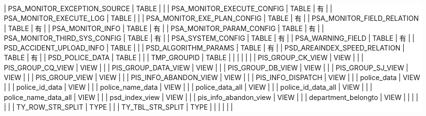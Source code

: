 | PSA_MONITOR_EXCEPTION_SOURCE | TABLE    |                      |
| PSA_MONITOR_EXECUTE_CONFIG   | TABLE    | 有                   |
| PSA_MONITOR_EXECUTE_LOG      | TABLE    |                      |
| PSA_MONITOR_EXE_PLAN_CONFIG  | TABLE    | 有                   |
| PSA_MONITOR_FIELD_RELATION   | TABLE    | 有                   |
| PSA_MONITOR_INFO             | TABLE    | 有                   |
| PSA_MONITOR_PARAM_CONFIG     | TABLE    | 有                   |
| PSA_MONITOR_THIRD_SYS_CONFIG | TABLE    | 有                   |
| PSA_SYSTEM_CONFIG            | TABLE    | 有                   |
| PSA_WARNING_FIELD            | TABLE    | 有                   |
| PSD_ACCIDENT_UPLOAD_INFO     | TABLE    |                      |
| PSD_ALGORITHM_PARAMS         | TABLE    | 有                   |
| PSD_AREAINDEX_SPEED_RELATION | TABLE    | 有                   |
| PSD_POLICE_DATA              | TABLE    |                      |
| TMP_GROUPID                  | TABLE    |                      |
|                              |          |                      |
| PIS_GROUP_CK_VIEW            | VIEW     |                      |
| PIS_GROUP_CQ_VIEW            | VIEW     |                      |
| PIS_GROUP_DATA_VIEW          | VIEW     |                      |
| PIS_GROUP_DB_VIEW            | VIEW     |                      |
| PIS_GROUP_SJ_VIEW            | VIEW     |                      |
| PIS_GROUP_VIEW               | VIEW     |                      |
| PIS_INFO_ABANDON_VIEW        | VIEW     |                      |
| PIS_INFO_DISPATCH            | VIEW     |                      |
| police_data                  | VIEW     |                      |
| police_id_data               | VIEW     |                      |
| police_name_data             | VIEW     |                      |
| police_data_all              | VIEW     |                      |
| police_id_data_all           | VIEW     |                      |
| police_name_data_all         | VIEW     |                      |
| psd_index_view               | VIEW     |                      |
| pis_info_abandon_view        | VIEW     |                      |
| department_belongto          | VIEW     |                      |
|                              |          |                      |
| TY_ROW_STR_SPLIT             | TYPE     |                      |
| TY_TBL_STR_SPLIT             | TYPE     |                      |
|                              |          |                      |